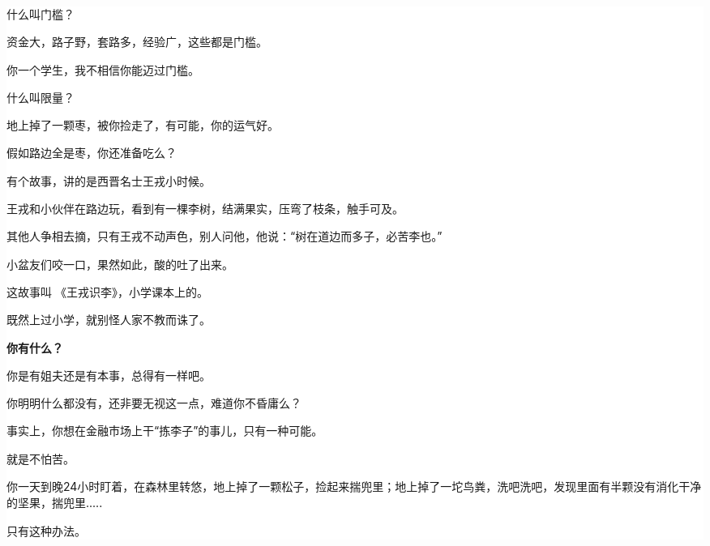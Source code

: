 
什么叫门槛？

  

资金大，路子野，套路多，经验广，这些都是门槛。

  

你一个学生，我不相信你能迈过门槛。

  

什么叫限量？

  

地上掉了一颗枣，被你捡走了，有可能，你的运气好。

  

假如路边全是枣，你还准备吃么？

  

有个故事，讲的是西晋名士王戎小时候。

  

王戎和小伙伴在路边玩，看到有一棵李树，结满果实，压弯了枝条，触手可及。

  

其他人争相去摘，只有王戎不动声色，别人问他，他说：“树在道边而多子，必苦李也。”

  

小盆友们咬一口，果然如此，酸的吐了出来。

  

这故事叫 《王戎识李》，小学课本上的。

  

既然上过小学，就别怪人家不教而诛了。

  

 **你有什么？**

  

你是有姐夫还是有本事，总得有一样吧。

  

你明明什么都没有，还非要无视这一点，难道你不昏庸么？

  

事实上，你想在金融市场上干“拣李子”的事儿，只有一种可能。

  

就是不怕苦。

  

你一天到晚24小时盯着，在森林里转悠，地上掉了一颗松子，捡起来揣兜里；地上掉了一坨鸟粪，洗吧洗吧，发现里面有半颗没有消化干净的坚果，揣兜里.....

  

只有这种办法。

  
